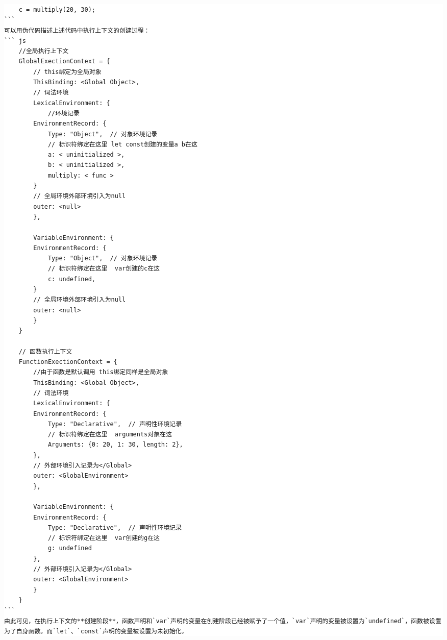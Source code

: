         c = multiply(20, 30);
    ```
    可以用伪代码描述上述代码中执行上下文的创建过程：
    ``` js
        //全局执行上下文
        GlobalExectionContext = {
            // this绑定为全局对象
            ThisBinding: <Global Object>,
            // 词法环境
            LexicalEnvironment: {  
                //环境记录
            EnvironmentRecord: {  
                Type: "Object",  // 对象环境记录
                // 标识符绑定在这里 let const创建的变量a b在这
                a: < uninitialized >,  
                b: < uninitialized >,  
                multiply: < func >  
            }
            // 全局环境外部环境引入为null
            outer: <null>  
            },
        
            VariableEnvironment: {  
            EnvironmentRecord: {  
                Type: "Object",  // 对象环境记录
                // 标识符绑定在这里  var创建的c在这
                c: undefined,  
            }
            // 全局环境外部环境引入为null
            outer: <null>  
            }  
        }

        // 函数执行上下文
        FunctionExectionContext = {
            //由于函数是默认调用 this绑定同样是全局对象
            ThisBinding: <Global Object>,
            // 词法环境
            LexicalEnvironment: {  
            EnvironmentRecord: {  
                Type: "Declarative",  // 声明性环境记录
                // 标识符绑定在这里  arguments对象在这
                Arguments: {0: 20, 1: 30, length: 2},  
            },  
            // 外部环境引入记录为</Global>
            outer: <GlobalEnvironment>  
            },
        
            VariableEnvironment: {  
            EnvironmentRecord: {  
                Type: "Declarative",  // 声明性环境记录
                // 标识符绑定在这里  var创建的g在这
                g: undefined  
            },  
            // 外部环境引入记录为</Global>
            outer: <GlobalEnvironment>  
            }  
        }
    ```
    由此可见，在执行上下文的**创建阶段**，函数声明和`var`声明的变量在创建阶段已经被赋予了一个值，`var`声明的变量被设置为`undefined`，函数被设置为了自身函数。而`let`、`const`声明的变量被设置为未初始化。
